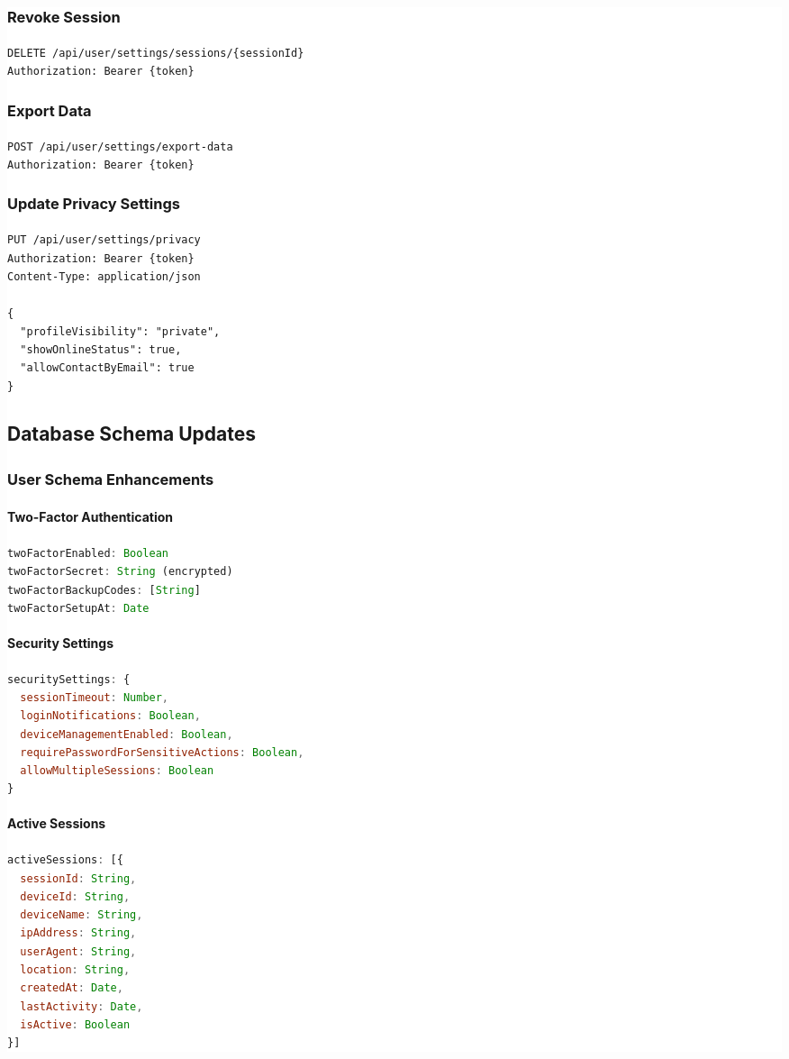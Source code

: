 ### Revoke Session
```http
DELETE /api/user/settings/sessions/{sessionId}
Authorization: Bearer {token}
```

### Export Data
```http
POST /api/user/settings/export-data
Authorization: Bearer {token}
```

### Update Privacy Settings
```http
PUT /api/user/settings/privacy
Authorization: Bearer {token}
Content-Type: application/json

{
  "profileVisibility": "private",
  "showOnlineStatus": true,
  "allowContactByEmail": true
}
```

## Database Schema Updates

### User Schema Enhancements

#### Two-Factor Authentication
```javascript
twoFactorEnabled: Boolean
twoFactorSecret: String (encrypted)
twoFactorBackupCodes: [String]
twoFactorSetupAt: Date
```

#### Security Settings
```javascript
securitySettings: {
  sessionTimeout: Number,
  loginNotifications: Boolean,
  deviceManagementEnabled: Boolean,
  requirePasswordForSensitiveActions: Boolean,
  allowMultipleSessions: Boolean
}
```

#### Active Sessions
```javascript
activeSessions: [{
  sessionId: String,
  deviceId: String,
  deviceName: String,
  ipAddress: String,
  userAgent: String,
  location: String,
  createdAt: Date,
  lastActivity: Date,
  isActive: Boolean
}]
```
